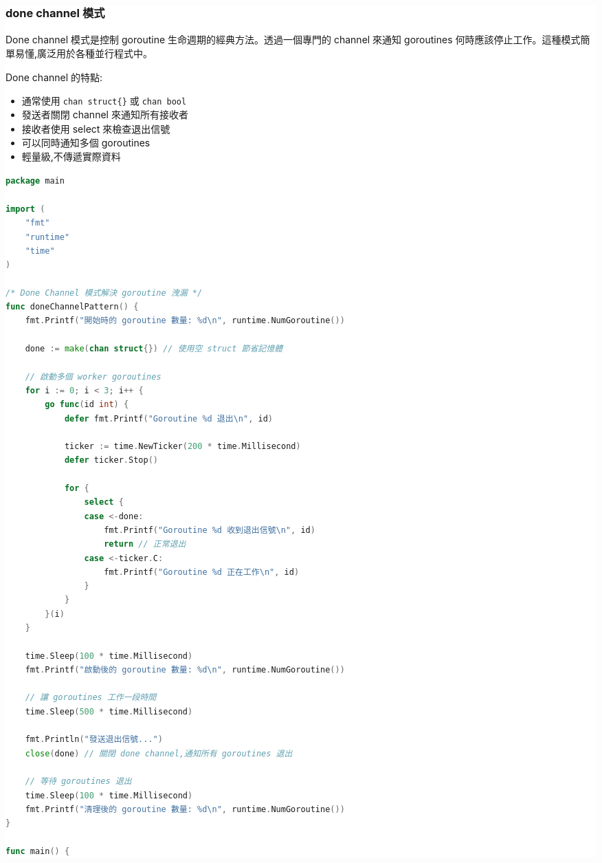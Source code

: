 

### done channel 模式

Done channel 模式是控制 goroutine 生命週期的經典方法。透過一個專門的 channel 來通知 goroutines 何時應該停止工作。這種模式簡單易懂,廣泛用於各種並行程式中。

Done channel 的特點:
- 通常使用 `chan struct{}` 或 `chan bool`
- 發送者關閉 channel 來通知所有接收者
- 接收者使用 select 來檢查退出信號
- 可以同時通知多個 goroutines
- 輕量級,不傳遞實際資料



```go
package main

import (
    "fmt"
    "runtime"
    "time"
)

/* Done Channel 模式解決 goroutine 洩漏 */
func doneChannelPattern() {
    fmt.Printf("開始時的 goroutine 數量: %d\n", runtime.NumGoroutine())

    done := make(chan struct{}) // 使用空 struct 節省記憶體

    // 啟動多個 worker goroutines
    for i := 0; i < 3; i++ {
        go func(id int) {
            defer fmt.Printf("Goroutine %d 退出\n", id)

            ticker := time.NewTicker(200 * time.Millisecond)
            defer ticker.Stop()

            for {
                select {
                case <-done:
                    fmt.Printf("Goroutine %d 收到退出信號\n", id)
                    return // 正常退出
                case <-ticker.C:
                    fmt.Printf("Goroutine %d 正在工作\n", id)
                }
            }
        }(i)
    }

    time.Sleep(100 * time.Millisecond)
    fmt.Printf("啟動後的 goroutine 數量: %d\n", runtime.NumGoroutine())

    // 讓 goroutines 工作一段時間
    time.Sleep(500 * time.Millisecond)

    fmt.Println("發送退出信號...")
    close(done) // 關閉 done channel,通知所有 goroutines 退出

    // 等待 goroutines 退出
    time.Sleep(100 * time.Millisecond)
    fmt.Printf("清理後的 goroutine 數量: %d\n", runtime.NumGoroutine())
}

func main() {
```